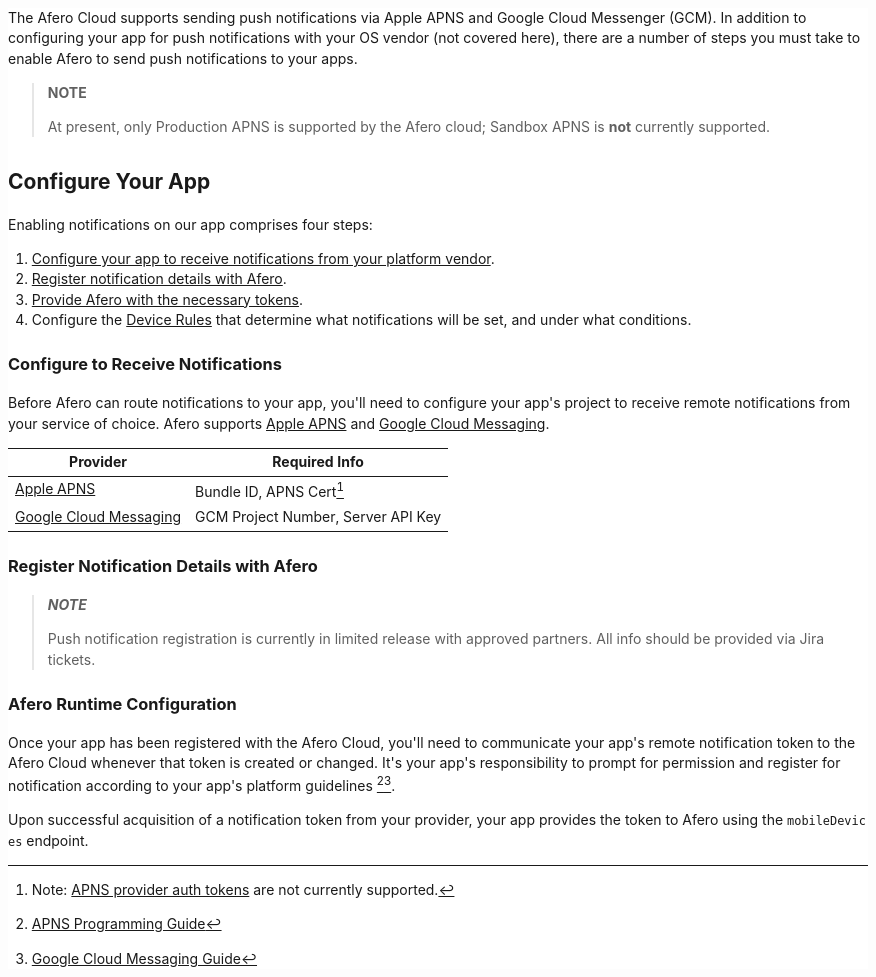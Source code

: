 The Afero Cloud supports sending push notifications via Apple APNS and Google
Cloud Messenger (GCM). In addition to configuring your app for push notifications
with your OS vendor (not covered here), there are a number of steps you must take
to enable Afero to send push notifications to your apps.

> **NOTE**
>
> At present, only Production APNS is supported by the Afero cloud; Sandbox APNS
> is **not** currently supported.

## Configure Your App

Enabling notifications on our app comprises four steps:

1. [Configure your app to receive notifications from your platform vendor](#configure-to-receive-notifications).
2. [Register notification details with Afero](#register-notification-details-with-afero).
3. [Provide Afero with the necessary tokens](#afero-runtime-configuration).
4. Configure the [Device Rules](#device-rules) that determine what notifications
   will be set, and under what conditions.

### Configure to Receive Notifications

Before Afero can route notifications to your app, you'll need to configure your
app's project to receive remote notifications from your service of choice. Afero
supports [Apple APNS][apns-guide] and [Google Cloud Messaging][gcm-guide].

| Provider | Required Info |
| - | - |
| [Apple APNS][apns-guide] | Bundle ID, APNS Cert[^2]|
| [Google Cloud Messaging][gcm-guide] | GCM Project Number, Server API Key |

[^1]: [APNS Programming Guide][apns-guide]

[^2]: Note: [APNS provider auth tokens][apns-provider-auth-token] are not currently supported.

[^3]: [Google Cloud Messaging Guide][gcm-guide]

[apns-guide]: https://developer.apple.com/library/content/documentation/NetworkingInternet/Conceptual/RemoteNotificationsPG/HandlingRemoteNotifications.html#//apple_ref/doc/uid/TP40008194-CH6-SW1
[apns-provider-auth-token]: https://developer.apple.com/library/content/documentation/NetworkingInternet/Conceptual/RemoteNotificationsPG/CommunicatingwithAPNs.html
[gcm-guide]: https://developers.google.com/cloud-messaging/android/client
[fcm-guide]: https://firebase.google.com/docs/cloud-messaging/


### Register Notification Details with Afero

> **_NOTE_**
>
> Push notification registration is currently in limited release with approved
> partners. All info should be provided via Jira tickets.

### Afero Runtime Configuration

Once your app has been registered with the Afero Cloud, you'll need to communicate
your app's remote notification token to the Afero Cloud whenever that token is
created or changed. It's your app's responsibility to prompt for permission and
register for notification according to your app's platform guidelines [^1][^3].

Upon successful acquisition of a notification token from your provider, your
app provides the token to Afero using the `mobileDevices`
endpoint.


[^4]: [Extended Data Reference](#appendix-3-supported-extendedData-fields)